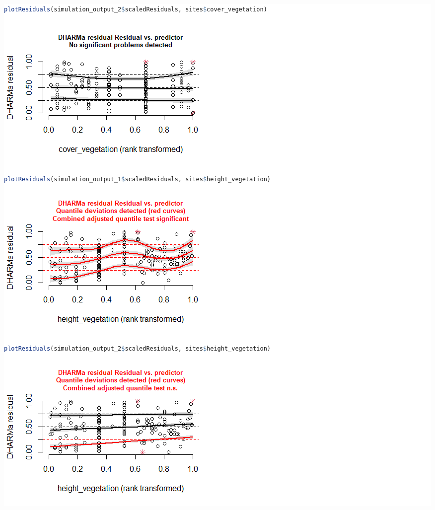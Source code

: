 ``` r
plotResiduals(simulation_output_2$scaledResiduals, sites$cover_vegetation)
```

![](model_check_plant_height_files/figure-gfm/dharma_single-4.png)

``` r
plotResiduals(simulation_output_1$scaledResiduals, sites$height_vegetation)
```

![](model_check_plant_height_files/figure-gfm/dharma_single-5.png)

``` r
plotResiduals(simulation_output_2$scaledResiduals, sites$height_vegetation)
```

![](model_check_plant_height_files/figure-gfm/dharma_single-6.png)
